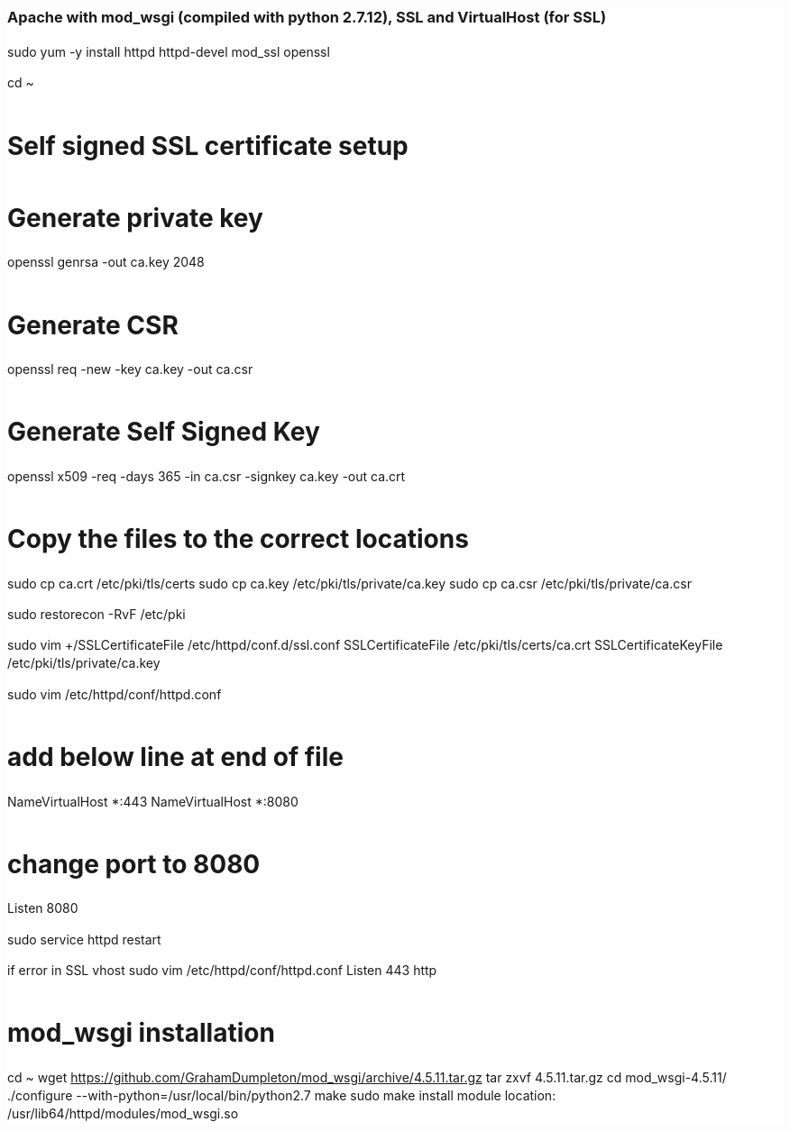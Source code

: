 ### Apache with mod_wsgi (compiled with python 2.7.12), SSL and VirtualHost (for SSL)
sudo yum -y install httpd httpd-devel mod_ssl openssl

cd ~
# Self signed SSL certificate setup
# Generate private key 
openssl genrsa -out ca.key 2048 

# Generate CSR 
openssl req -new -key ca.key -out ca.csr

# Generate Self Signed Key
openssl x509 -req -days 365 -in ca.csr -signkey ca.key -out ca.crt

# Copy the files to the correct locations
sudo cp ca.crt /etc/pki/tls/certs
sudo cp ca.key /etc/pki/tls/private/ca.key
sudo cp ca.csr /etc/pki/tls/private/ca.csr

sudo restorecon -RvF /etc/pki

sudo vim +/SSLCertificateFile /etc/httpd/conf.d/ssl.conf
SSLCertificateFile /etc/pki/tls/certs/ca.crt
SSLCertificateKeyFile /etc/pki/tls/private/ca.key

sudo vim /etc/httpd/conf/httpd.conf
# add below line at end of file
NameVirtualHost *:443
NameVirtualHost *:8080
# change port to 8080
Listen 8080



sudo service httpd restart

if error in SSL vhost
sudo vim /etc/httpd/conf/httpd.conf 
Listen 443 http

# mod_wsgi installation
cd ~
wget https://github.com/GrahamDumpleton/mod_wsgi/archive/4.5.11.tar.gz
tar zxvf 4.5.11.tar.gz
cd mod_wsgi-4.5.11/
./configure --with-python=/usr/local/bin/python2.7
make
sudo make install
module location: /usr/lib64/httpd/modules/mod_wsgi.so
